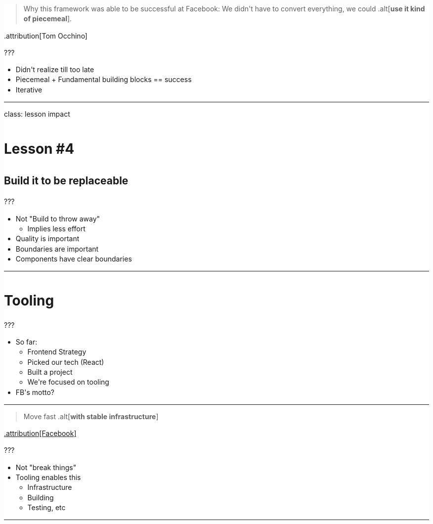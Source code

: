 
>  Why this framework was able to be successful at Facebook: We didn't have to
>  convert everything, we could .alt[**use it kind of piecemeal**].

.attribution[Tom Occhino]

???

- Didn't realize till too late
- Piecemeal + Fundamental building blocks == success
- Iterative

---

class: lesson impact

# Lesson #4

## Build it to be replaceable

???

- Not "Build to throw away"
  - Implies less effort
- Quality is important
- Boundaries are important
- Components have clear boundaries

---

# Tooling

???

- So far:
  - Frontend Strategy
  - Picked our tech (React)
  - Built a project
  - We're focused on tooling
- FB's motto?

---

> Move fast .alt[**with stable infrastructure**]

[.attribution[Facebook]](http://mashable.com/2014/04/30/facebooks-new-mantra-move-fast-with-stability/#yXFxrbsX9PqN)

???

- Not "break things"
- Tooling enables this
  - Infrastructure
  - Building
  - Testing, etc

---